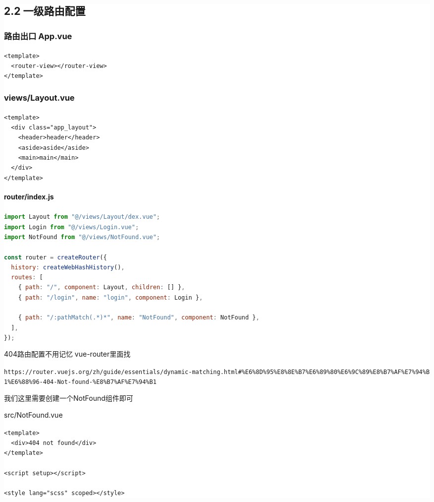 ## 2.2 一级路由配置

### 路由出口 App.vue

```vue
<template>
  <router-view></router-view>
</template>
```



### views/Layout.vue

```vue
<template>
  <div class="app_layout">
    <header>header</header>
    <aside>aside</aside>
    <main>main</main>
  </div>
</template>
```



#### router/index.js

```js
import Layout from "@/views/Layout/dex.vue";
import Login from "@/views/Login.vue";
import NotFound from "@/views/NotFound.vue";

const router = createRouter({
  history: createWebHashHistory(),
  routes: [
    { path: "/", component: Layout, children: [] },
    { path: "/login", name: "login", component: Login },
      
    { path: "/:pathMatch(.*)*", name: "NotFound", component: NotFound },
  ],
});
```

404路由配置不用记忆  vue-router里面找

 ```
 https://router.vuejs.org/zh/guide/essentials/dynamic-matching.html#%E6%8D%95%E8%8E%B7%E6%89%80%E6%9C%89%E8%B7%AF%E7%94%B1%E6%88%96-404-Not-found-%E8%B7%AF%E7%94%B1
 ```

我们这里需要创建一个NotFound组件即可

src/NotFound.vue

```
<template>
  <div>404 not found</div>
</template>

<script setup></script>

<style lang="scss" scoped></style>

```
